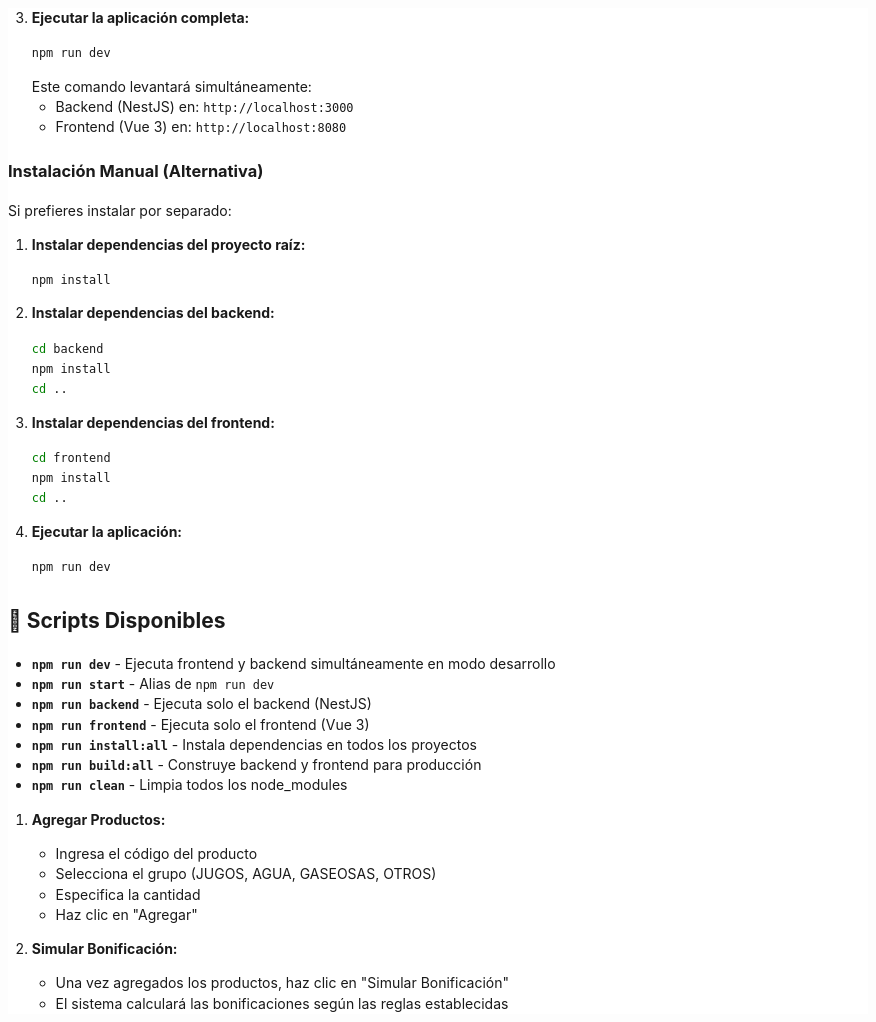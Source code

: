 3. **Ejecutar la aplicación completa:**
   ```bash
   npm run dev
   ```
   Este comando levantará simultáneamente:
   - Backend (NestJS) en: `http://localhost:3000`
   - Frontend (Vue 3) en: `http://localhost:8080`

### Instalación Manual (Alternativa)

Si prefieres instalar por separado:

1. **Instalar dependencias del proyecto raíz:**
   ```bash
   npm install
   ```

2. **Instalar dependencias del backend:**
   ```bash
   cd backend
   npm install
   cd ..
   ```

3. **Instalar dependencias del frontend:**
   ```bash
   cd frontend
   npm install
   cd ..
   ```

4. **Ejecutar la aplicación:**
   ```bash
   npm run dev
   ```

## 🚀 Scripts Disponibles

- **`npm run dev`** - Ejecuta frontend y backend simultáneamente en modo desarrollo
- **`npm run start`** - Alias de `npm run dev`
- **`npm run backend`** - Ejecuta solo el backend (NestJS)
- **`npm run frontend`** - Ejecuta solo el frontend (Vue 3)
- **`npm run install:all`** - Instala dependencias en todos los proyectos
- **`npm run build:all`** - Construye backend y frontend para producción
- **`npm run clean`** - Limpia todos los node_modules

1. **Agregar Productos:**
   - Ingresa el código del producto
   - Selecciona el grupo (JUGOS, AGUA, GASEOSAS, OTROS)
   - Especifica la cantidad
   - Haz clic en "Agregar"

2. **Simular Bonificación:**
   - Una vez agregados los productos, haz clic en "Simular Bonificación"
   - El sistema calculará las bonificaciones según las reglas establecidas
